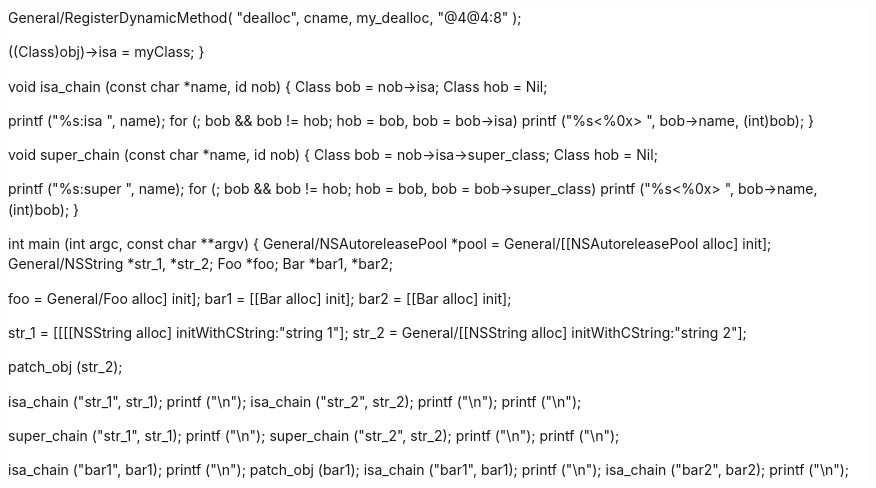   General/RegisterDynamicMethod( "dealloc", cname, my_dealloc, "@4@4:8" );

  ((Class)obj)->isa = myClass;
}

void
isa_chain (const char *name, id nob)
{
  Class bob = nob->isa;
  Class hob = Nil;

  printf ("%s:isa ", name);
  for (; bob && bob != hob; hob = bob, bob = bob->isa)
    printf ("%s<%0x> ", bob->name, (int)bob);
}
  

void
super_chain (const char *name, id nob)
{
  Class bob = nob->isa->super_class;
  Class hob = Nil;

  printf ("%s:super ", name);
  for (; bob && bob != hob; hob = bob, bob = bob->super_class)
    printf ("%s<%0x> ", bob->name, (int)bob);
}
  

int
main (int argc, const char **argv)
{
  General/NSAutoreleasePool *pool = General/[[NSAutoreleasePool alloc] init];
  General/NSString *str_1, *str_2;
  Foo *foo;
  Bar *bar1, *bar2;

  foo = General/Foo alloc] init];
  bar1 = [[Bar alloc] init];
  bar2 = [[Bar alloc] init];

  str_1 = [[[[NSString alloc] initWithCString:"string 1"];
  str_2 = General/[[NSString alloc] initWithCString:"string 2"];

  patch_obj (str_2);

  isa_chain ("str_1", str_1); printf ("\n");
  isa_chain ("str_2", str_2); printf ("\n");
  printf ("\n");


  super_chain ("str_1", str_1); printf ("\n");
  super_chain ("str_2", str_2); printf ("\n");
  printf ("\n");

  isa_chain ("bar1", bar1); printf ("\n");
  patch_obj (bar1);
  isa_chain ("bar1", bar1); printf ("\n");
  isa_chain ("bar2", bar2); printf ("\n");
